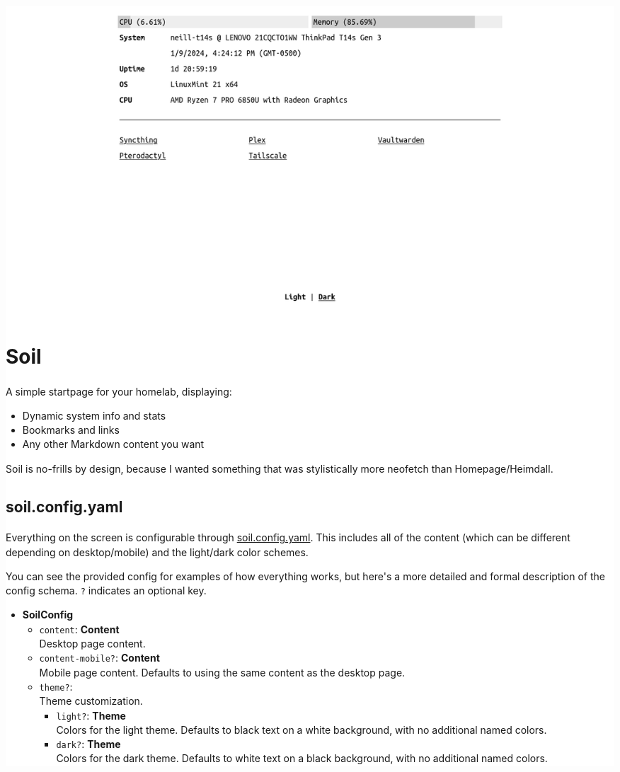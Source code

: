 ![Soil](/img/soil-screenshot.png)

# Soil

A simple startpage for your homelab, displaying:

- Dynamic system info and stats
- Bookmarks and links
- Any other Markdown content you want

Soil is no-frills by design, because I wanted something that was stylistically more neofetch than Homepage/Heimdall.

## soil.config.yaml

Everything on the screen is configurable through [soil.config.yaml](./soil.config.yaml). This includes all of the content (which can be different depending on desktop/mobile) and the light/dark color schemes.

You can see the provided config for examples of how everything works, but here's a more detailed and formal description of the config schema. `?` indicates an optional key.

- **SoilConfig**
  - `content`: **Content**  
    Desktop page content.
  - `content-mobile?`: **Content**  
    Mobile page content. Defaults to using the same content as the desktop page.
  - `theme?`:  
    Theme customization.
    - `light?`: **Theme**  
      Colors for the light theme. Defaults to black text on a white background, with no additional named colors.
    - `dark?`: **Theme**  
      Colors for the dark theme. Defaults to white text on a black background, with no additional named colors.
